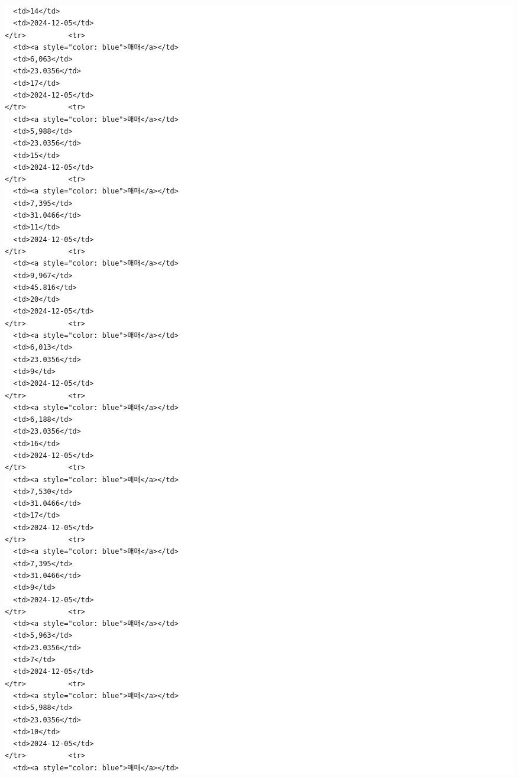      <td>14</td>
      <td>2024-12-05</td>
    </tr>          <tr>
      <td><a style="color: blue">매매</a></td>
      <td>6,063</td>
      <td>23.0356</td>
      <td>17</td>
      <td>2024-12-05</td>
    </tr>          <tr>
      <td><a style="color: blue">매매</a></td>
      <td>5,988</td>
      <td>23.0356</td>
      <td>15</td>
      <td>2024-12-05</td>
    </tr>          <tr>
      <td><a style="color: blue">매매</a></td>
      <td>7,395</td>
      <td>31.0466</td>
      <td>11</td>
      <td>2024-12-05</td>
    </tr>          <tr>
      <td><a style="color: blue">매매</a></td>
      <td>9,967</td>
      <td>45.816</td>
      <td>20</td>
      <td>2024-12-05</td>
    </tr>          <tr>
      <td><a style="color: blue">매매</a></td>
      <td>6,013</td>
      <td>23.0356</td>
      <td>9</td>
      <td>2024-12-05</td>
    </tr>          <tr>
      <td><a style="color: blue">매매</a></td>
      <td>6,188</td>
      <td>23.0356</td>
      <td>16</td>
      <td>2024-12-05</td>
    </tr>          <tr>
      <td><a style="color: blue">매매</a></td>
      <td>7,530</td>
      <td>31.0466</td>
      <td>17</td>
      <td>2024-12-05</td>
    </tr>          <tr>
      <td><a style="color: blue">매매</a></td>
      <td>7,395</td>
      <td>31.0466</td>
      <td>9</td>
      <td>2024-12-05</td>
    </tr>          <tr>
      <td><a style="color: blue">매매</a></td>
      <td>5,963</td>
      <td>23.0356</td>
      <td>7</td>
      <td>2024-12-05</td>
    </tr>          <tr>
      <td><a style="color: blue">매매</a></td>
      <td>5,988</td>
      <td>23.0356</td>
      <td>10</td>
      <td>2024-12-05</td>
    </tr>          <tr>
      <td><a style="color: blue">매매</a></td>